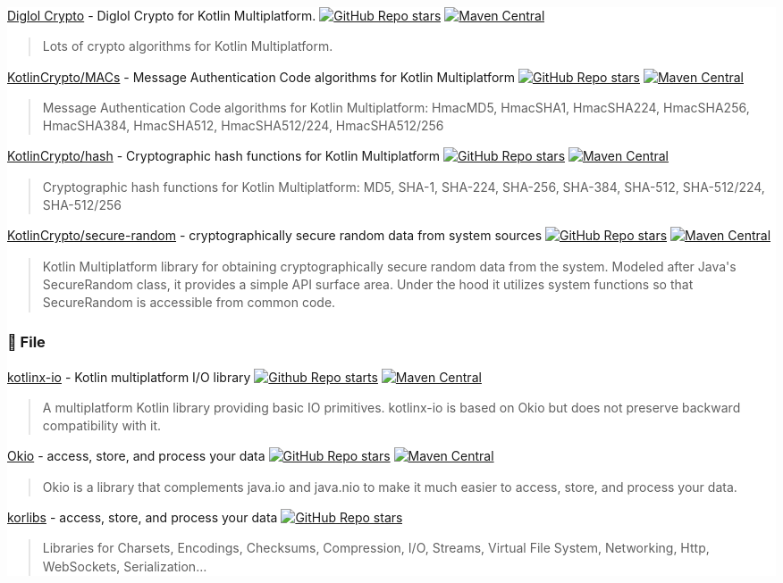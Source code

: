 [Diglol Crypto](https://github.com/diglol/crypto) - Diglol Crypto for Kotlin Multiplatform.
[![GitHub Repo stars](https://img.shields.io/github/stars/diglol/crypto?style=flat)](https://github.com/diglol/crypto)
[![Maven Central](https://img.shields.io/maven-central/v/com.diglol.crypto/aead)](https://central.sonatype.com/artifact/com.diglol.crypto/aead)
> Lots of crypto algorithms for Kotlin Multiplatform.

[KotlinCrypto/MACs](https://github.com/KotlinCrypto/MACs) - Message Authentication Code algorithms for Kotlin Multiplatform 
[![GitHub Repo stars](https://img.shields.io/github/stars/KotlinCrypto/MACs?style=flat)](https://github.com/KotlinCrypto/MACs)
[![Maven Central](https://img.shields.io/maven-central/v/org.kotlincrypto.macs/hmac)](https://central.sonatype.com/artifact/org.kotlincrypto.macs/hmac)
> Message Authentication Code algorithms for Kotlin Multiplatform: HmacMD5, HmacSHA1, HmacSHA224, HmacSHA256, HmacSHA384, HmacSHA512, HmacSHA512/224, HmacSHA512/256

[KotlinCrypto/hash](https://github.com/KotlinCrypto/hash) - Cryptographic hash functions for Kotlin Multiplatform 
[![GitHub Repo stars](https://img.shields.io/github/stars/KotlinCrypto/hash?style=flat)](https://github.com/KotlinCrypto/hash)
[![Maven Central](https://img.shields.io/maven-central/v/org.kotlincrypto.hash/md5)](https://central.sonatype.com/artifact/org.kotlincrypto.hash/md5)
> Cryptographic hash functions for Kotlin Multiplatform: MD5, SHA-1, SHA-224, SHA-256, SHA-384, SHA-512, SHA-512/224, SHA-512/256

[KotlinCrypto/secure-random](https://github.com/KotlinCrypto/secure-random) - cryptographically secure random data from system sources 
[![GitHub Repo stars](https://img.shields.io/github/stars/KotlinCrypto/secure-random?style=flat)](https://github.com/KotlinCrypto/secure-random)
[![Maven Central](https://img.shields.io/maven-central/v/org.kotlincrypto/secure-random)](https://central.sonatype.com/artifact/org.kotlincrypto/secure-random)
> Kotlin Multiplatform library for obtaining cryptographically secure random data from the system. Modeled after Java's SecureRandom class, it provides a simple API surface area. Under the hood it utilizes system functions so that SecureRandom is accessible from common code.

### 📁 File
[kotlinx-io](https://github.com/Kotlin/kotlinx-io) - Kotlin multiplatform I/O library
[![Github Repo starts](https://img.shields.io/github/stars/Kotlin/kotlinx-io?style=flat)](https://github.com/Kotlin/kotlinx-io)
[![Maven Central](https://img.shields.io/maven-central/v/org.jetbrains.kotlinx/kotlinx-io-core)](https://central.sonatype.com/artifact/org.jetbrains.kotlinx/kotlinx-io-core)
> A multiplatform Kotlin library providing basic IO primitives. kotlinx-io is based on Okio but does not preserve backward compatibility with it.

[Okio](https://github.com/square/okio) - access, store, and process your data
[![GitHub Repo stars](https://img.shields.io/github/stars/square/okio?style=flat)](https://github.com/square/okio)
[![Maven Central](https://img.shields.io/maven-central/v/com.squareup.okio/okio)](https://central.sonatype.com/artifact/com.squareup.okio/okio)
> Okio is a library that complements java.io and java.nio to make it much easier to access, store, and process your data.

[korlibs](https://github.com/korlibs/korlibs) - access, store, and process your data
[![GitHub Repo stars](https://img.shields.io/github/stars/korlibs/korlibs?style=flat)](https://github.com/korlibs/korlibs)
> Libraries for Charsets, Encodings, Checksums, Compression, I/O, Streams, Virtual File System, Networking, Http, WebSockets, Serialization…
